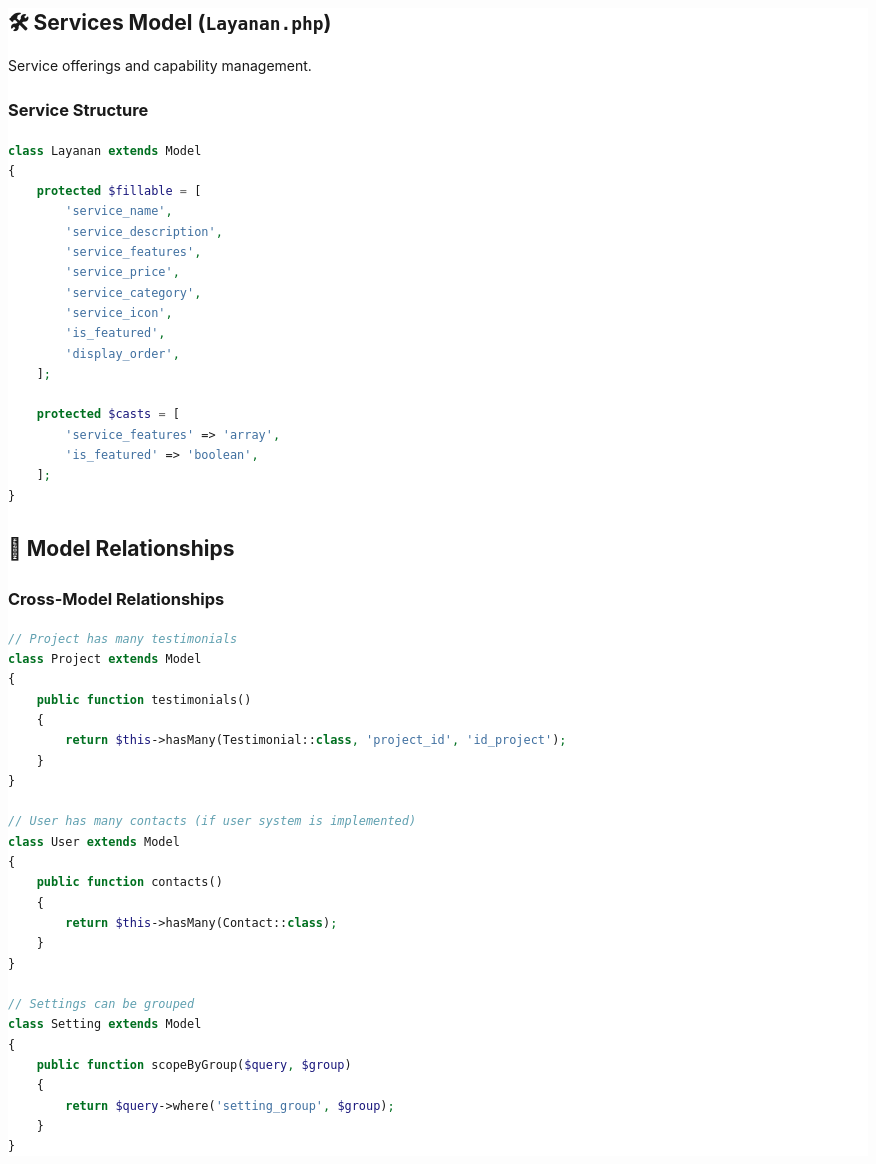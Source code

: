 ## 🛠️ Services Model (`Layanan.php`)

Service offerings and capability management.

### Service Structure
```php
class Layanan extends Model
{
    protected $fillable = [
        'service_name',
        'service_description',
        'service_features',
        'service_price',
        'service_category',
        'service_icon',
        'is_featured',
        'display_order',
    ];

    protected $casts = [
        'service_features' => 'array',
        'is_featured' => 'boolean',
    ];
}
```

## 🔄 Model Relationships

### Cross-Model Relationships
```php
// Project has many testimonials
class Project extends Model
{
    public function testimonials()
    {
        return $this->hasMany(Testimonial::class, 'project_id', 'id_project');
    }
}

// User has many contacts (if user system is implemented)
class User extends Model
{
    public function contacts()
    {
        return $this->hasMany(Contact::class);
    }
}

// Settings can be grouped
class Setting extends Model
{
    public function scopeByGroup($query, $group)
    {
        return $query->where('setting_group', $group);
    }
}
```
